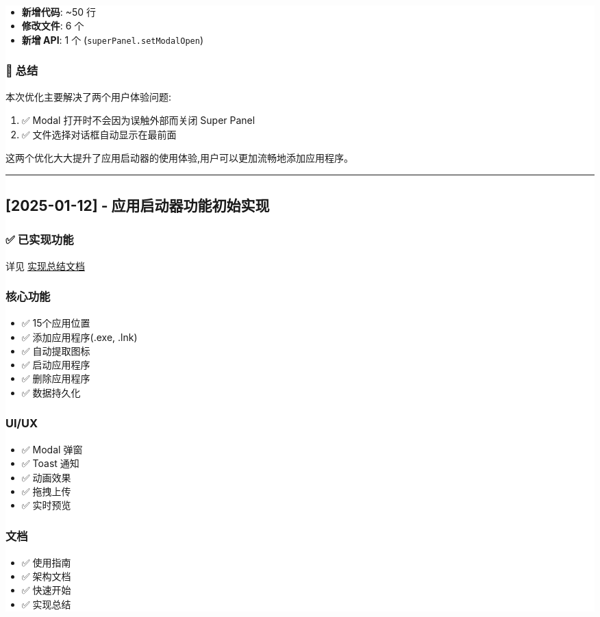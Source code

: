 - **新增代码**: ~50 行
- **修改文件**: 6 个
- **新增 API**: 1 个 (`superPanel.setModalOpen`)

### 🎉 总结

本次优化主要解决了两个用户体验问题:

1. ✅ Modal 打开时不会因为误触外部而关闭 Super Panel
2. ✅ 文件选择对话框自动显示在最前面

这两个优化大大提升了应用启动器的使用体验,用户可以更加流畅地添加应用程序。

---

## [2025-01-12] - 应用启动器功能初始实现

### ✅ 已实现功能

详见 [实现总结文档](./APP_LAUNCHER_IMPLEMENTATION.md)

### 核心功能

- ✅ 15个应用位置
- ✅ 添加应用程序(.exe, .lnk)
- ✅ 自动提取图标
- ✅ 启动应用程序
- ✅ 删除应用程序
- ✅ 数据持久化

### UI/UX

- ✅ Modal 弹窗
- ✅ Toast 通知
- ✅ 动画效果
- ✅ 拖拽上传
- ✅ 实时预览

### 文档

- ✅ 使用指南
- ✅ 架构文档
- ✅ 快速开始
- ✅ 实现总结
